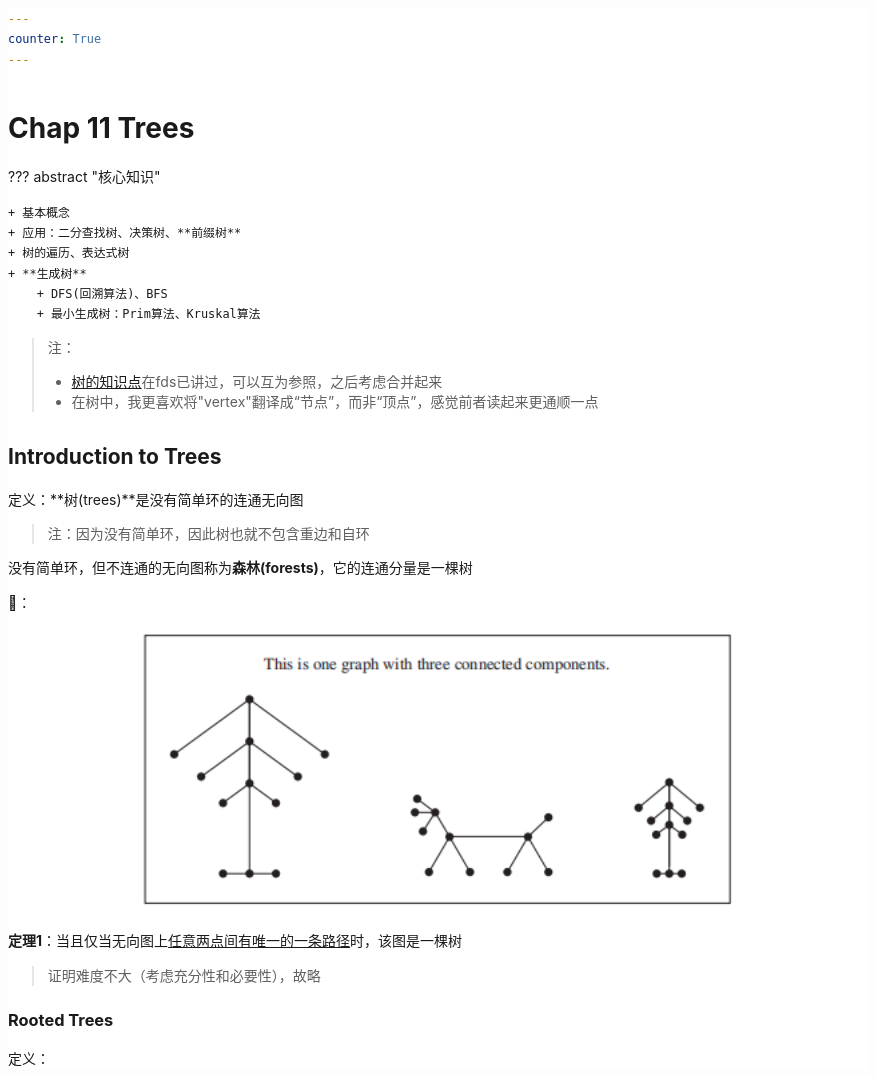 ```yaml
---
counter: True
---
```


# Chap 11 Trees

??? abstract "核心知识"

	+ 基本概念
	+ 应用：二分查找树、决策树、**前缀树**
	+ 树的遍历、表达式树
	+ **生成树**
		+ DFS(回溯算法)、BFS
		+ 最小生成树：Prim算法、Kruskal算法

>注：
>
>+ [树的知识点](../../algorithms/fds/4.md)在fds已讲过，可以互为参照，之后考虑合并起来
>+ 在树中，我更喜欢将"vertex"翻译成“节点”，而非“顶点”，感觉前者读起来更通顺一点

## Introduction to Trees

定义：**树(trees)**是没有简单环的连通无向图
>注：因为没有简单环，因此树也就不包含重边和自环

没有简单环，但不连通的无向图称为**森林(forests)**，它的连通分量是一棵树

🌰：

<div style="text-align: center; margin-top: 15px;">
<img src="Images/C11/Quicker_20240531_115224.png" width="70%" style="margin: 0 auto;">
</div>

**定理1**：当且仅当无向图上<u>任意两点间有唯一的一条路径</u>时，该图是一棵树

>证明难度不大（考虑充分性和必要性），故略

### Rooted Trees

定义：
